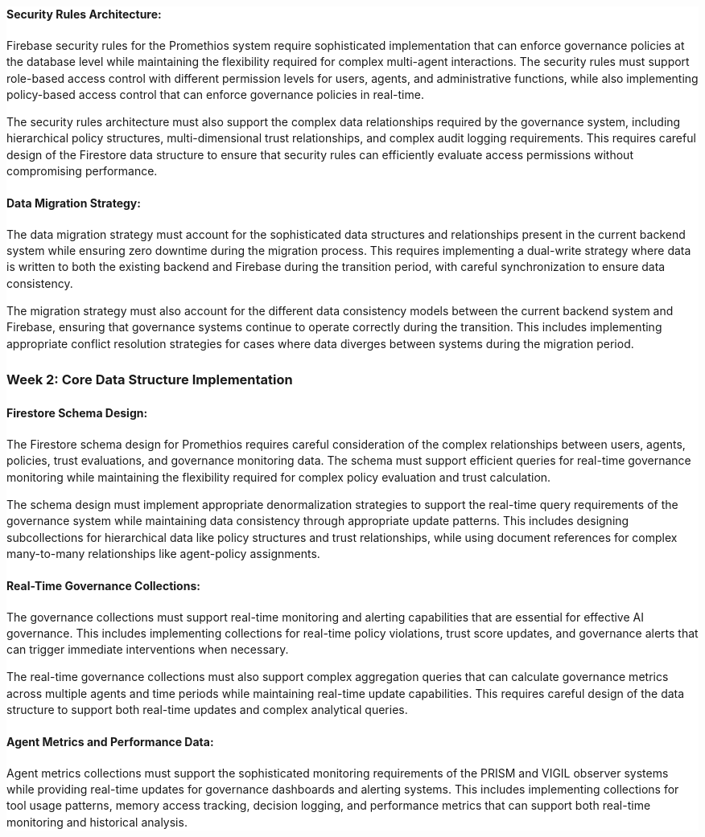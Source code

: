 #### **Security Rules Architecture:**
Firebase security rules for the Promethios system require sophisticated implementation that can enforce governance policies at the database level while maintaining the flexibility required for complex multi-agent interactions. The security rules must support role-based access control with different permission levels for users, agents, and administrative functions, while also implementing policy-based access control that can enforce governance policies in real-time.

The security rules architecture must also support the complex data relationships required by the governance system, including hierarchical policy structures, multi-dimensional trust relationships, and complex audit logging requirements. This requires careful design of the Firestore data structure to ensure that security rules can efficiently evaluate access permissions without compromising performance.

#### **Data Migration Strategy:**
The data migration strategy must account for the sophisticated data structures and relationships present in the current backend system while ensuring zero downtime during the migration process. This requires implementing a dual-write strategy where data is written to both the existing backend and Firebase during the transition period, with careful synchronization to ensure data consistency.

The migration strategy must also account for the different data consistency models between the current backend system and Firebase, ensuring that governance systems continue to operate correctly during the transition. This includes implementing appropriate conflict resolution strategies for cases where data diverges between systems during the migration period.

### **Week 2: Core Data Structure Implementation**

#### **Firestore Schema Design:**
The Firestore schema design for Promethios requires careful consideration of the complex relationships between users, agents, policies, trust evaluations, and governance monitoring data. The schema must support efficient queries for real-time governance monitoring while maintaining the flexibility required for complex policy evaluation and trust calculation.

The schema design must implement appropriate denormalization strategies to support the real-time query requirements of the governance system while maintaining data consistency through appropriate update patterns. This includes designing subcollections for hierarchical data like policy structures and trust relationships, while using document references for complex many-to-many relationships like agent-policy assignments.

#### **Real-Time Governance Collections:**
The governance collections must support real-time monitoring and alerting capabilities that are essential for effective AI governance. This includes implementing collections for real-time policy violations, trust score updates, and governance alerts that can trigger immediate interventions when necessary.

The real-time governance collections must also support complex aggregation queries that can calculate governance metrics across multiple agents and time periods while maintaining real-time update capabilities. This requires careful design of the data structure to support both real-time updates and complex analytical queries.

#### **Agent Metrics and Performance Data:**
Agent metrics collections must support the sophisticated monitoring requirements of the PRISM and VIGIL observer systems while providing real-time updates for governance dashboards and alerting systems. This includes implementing collections for tool usage patterns, memory access tracking, decision logging, and performance metrics that can support both real-time monitoring and historical analysis.
